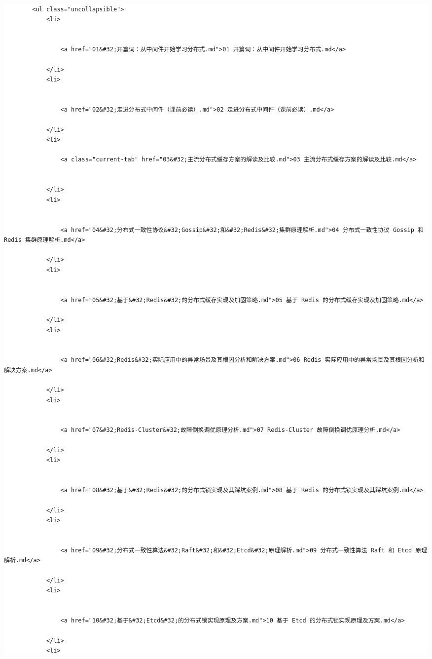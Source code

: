             <ul class="uncollapsible">
                <li>

                    
                    <a href="01&#32;开篇词：从中间件开始学习分布式.md">01 开篇词：从中间件开始学习分布式.md</a>

                </li>
                <li>

                    
                    <a href="02&#32;走进分布式中间件（课前必读）.md">02 走进分布式中间件（课前必读）.md</a>

                </li>
                <li>

                    <a class="current-tab" href="03&#32;主流分布式缓存方案的解读及比较.md">03 主流分布式缓存方案的解读及比较.md</a>
                    

                </li>
                <li>

                    
                    <a href="04&#32;分布式一致性协议&#32;Gossip&#32;和&#32;Redis&#32;集群原理解析.md">04 分布式一致性协议 Gossip 和 Redis 集群原理解析.md</a>

                </li>
                <li>

                    
                    <a href="05&#32;基于&#32;Redis&#32;的分布式缓存实现及加固策略.md">05 基于 Redis 的分布式缓存实现及加固策略.md</a>

                </li>
                <li>

                    
                    <a href="06&#32;Redis&#32;实际应用中的异常场景及其根因分析和解决方案.md">06 Redis 实际应用中的异常场景及其根因分析和解决方案.md</a>

                </li>
                <li>

                    
                    <a href="07&#32;Redis-Cluster&#32;故障倒换调优原理分析.md">07 Redis-Cluster 故障倒换调优原理分析.md</a>

                </li>
                <li>

                    
                    <a href="08&#32;基于&#32;Redis&#32;的分布式锁实现及其踩坑案例.md">08 基于 Redis 的分布式锁实现及其踩坑案例.md</a>

                </li>
                <li>

                    
                    <a href="09&#32;分布式一致性算法&#32;Raft&#32;和&#32;Etcd&#32;原理解析.md">09 分布式一致性算法 Raft 和 Etcd 原理解析.md</a>

                </li>
                <li>

                    
                    <a href="10&#32;基于&#32;Etcd&#32;的分布式锁实现原理及方案.md">10 基于 Etcd 的分布式锁实现原理及方案.md</a>

                </li>
                <li>

                    